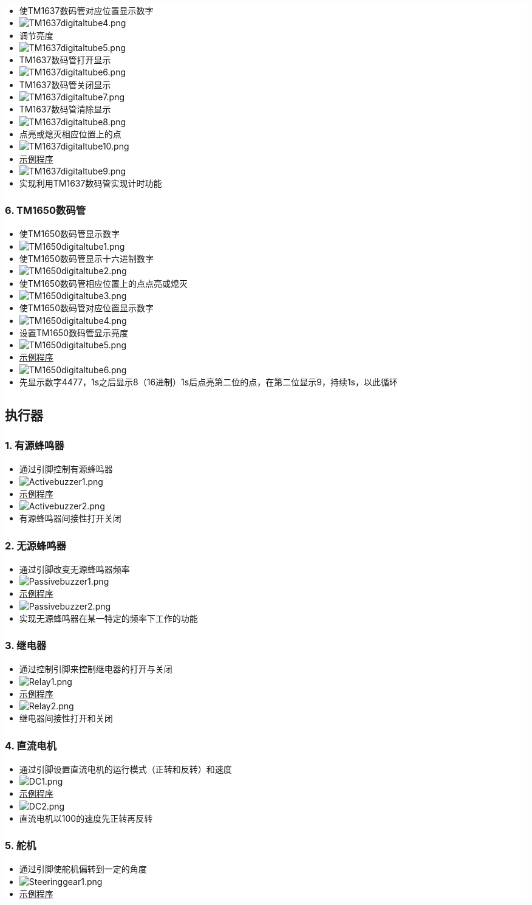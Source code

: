 - 使TM1637数码管对应位置显示数字
- ![TM1637digitaltube4.png](sensorbit/TM1637digitaltube4.png)
- 调节亮度
- ![TM1637digitaltube5.png](sensorbit/TM1637digitaltube5.png)
- TM1637数码管打开显示
- ![TM1637digitaltube6.png](sensorbit/TM1637digitaltube6.png)
-  TM1637数码管关闭显示
- ![TM1637digitaltube7.png](sensorbit/TM1637digitaltube7.png)
- TM1637数码管清除显示
- ![TM1637digitaltube8.png](sensorbit/TM1637digitaltube8.png)
- 点亮或熄灭相应位置上的点
- ![TM1637digitaltube10.png](sensorbit/TM1637digitaltube10.png)
- <a href="https://makecode.microbit.org/_C2033f7z7WLL">示例程序</a>
- ![TM1637digitaltube9.png](sensorbit/TM1637digitaltube9.png)
- 实现利用TM1637数码管实现计时功能
### <a id="jump_3_6">6. TM1650数码管</a>
- 使TM1650数码管显示数字
- ![TM1650digitaltube1.png](sensorbit/TM1650digitaltube1.png)
- 使TM1650数码管显示十六进制数字
- ![TM1650digitaltube2.png](sensorbit/TM1650digitaltube2.png)
- 使TM1650数码管相应位置上的点点亮或熄灭
- ![TM1650digitaltube3.png](sensorbit/TM1650digitaltube3.png)
- 使TM1650数码管对应位置显示数字
- ![TM1650digitaltube4.png](sensorbit/TM1650digitaltube4.png)
- 设置TM1650数码管显示亮度
- ![TM1650digitaltube5.png](sensorbit/TM1650digitaltube5.png)
- <a href="https://makecode.microbit.org/_5AVM1M6WWFTJ">示例程序</a>
- ![TM1650digitaltube6.png](sensorbit/TM1650digitaltube6.png)
- 先显示数字4477，1s之后显示8（16进制）1s后点亮第二位的点，在第二位显示9，持续1s，以此循环
## <a id="jump_4">执行器</a>
### <a id="jump_4_1">1. 有源蜂鸣器</a>
- 通过引脚控制有源蜂鸣器
- ![Activebuzzer1.png](sensorbit/Activebuzzer1.png)
- <a href="https://makecode.microbit.org/_Fs1VH7MrtPAv">示例程序</a>
- ![Activebuzzer2.png](sensorbit/Activebuzzer2.png)
- 有源蜂鸣器间接性打开关闭
### <a id="jump_4_2">2. 无源蜂鸣器</a>
- 通过引脚改变无源蜂鸣器频率
- ![Passivebuzzer1.png](sensorbit/Passivebuzzer1.png)
- <a href="https://makecode.microbit.org/_JMyMfiebu8gz">示例程序</a>
- ![Passivebuzzer2.png](sensorbit/Passivebuzzer2.png)
- 实现无源蜂鸣器在某一特定的频率下工作的功能
### <a id="jump_4_3">3. 继电器</a>
- 通过控制引脚来控制继电器的打开与关闭
- ![Relay1.png](sensorbit/Relay1.png)
- <a href="https://makecode.microbit.org/_49YhAp1C2f4d">示例程序</a>
- ![Relay2.png](sensorbit/Relay2.png)
- 继电器间接性打开和关闭
### <a id="jump_4_4">4. 直流电机</a>
- 通过引脚设置直流电机的运行模式（正转和反转）和速度
- ![DC1.png](sensorbit/DC1.png)
- <a href="https://makecode.microbit.org/_MEu01mFPmEby">示例程序</a>
- ![DC2.png](sensorbit/DC2.png)
- 直流电机以100的速度先正转再反转
### <a id="jump_4_5">5. 舵机</a>
- 通过引脚使舵机偏转到一定的角度
- ![Steeringgear1.png](sensorbit/Steeringgear1.png)
- <a href="https://makecode.microbit.org/_KLeAXkRyJgfw">示例程序</a>